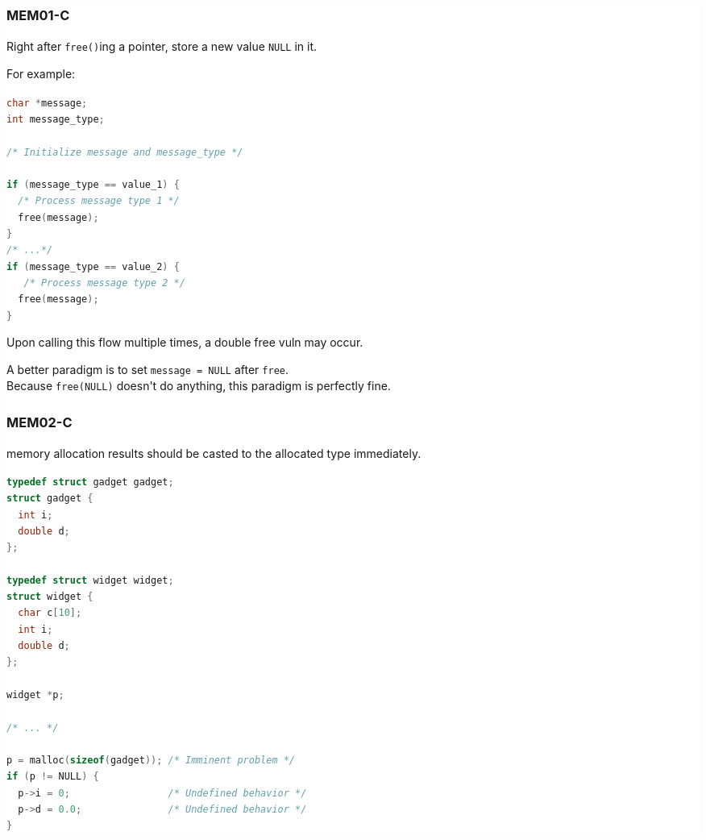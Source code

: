 ### MEM01-C

Right after `free()`ing a pointer, store a new value `NULL` in it. 

For example:

```c
char *message;
int message_type;
 
/* Initialize message and message_type */
 
if (message_type == value_1) {
  /* Process message type 1 */
  free(message);
}
/* ...*/
if (message_type == value_2) {
   /* Process message type 2 */
  free(message);
}
```

Upon calling this flow multiple times, a double free vuln may occur. 

A better paradigm is to set `message = NULL` after `free`. \
Because `free(NULL)` doesn't do anything, this paradigm is perfectly fine. 


### MEM02-C

memory allocation results should be casted to the allocated type immediately. 

```c
typedef struct gadget gadget;
struct gadget {
  int i;
  double d;
};
 
typedef struct widget widget;
struct widget {
  char c[10];
  int i;
  double d;
};
 
widget *p;
 
/* ... */
 
p = malloc(sizeof(gadget)); /* Imminent problem */
if (p != NULL) {
  p->i = 0;                 /* Undefined behavior */
  p->d = 0.0;               /* Undefined behavior */
}
```


[cwe-list]: https://cwe.mitre.org/data/definitions/658.html
[cert-c]: https://wiki.sei.cmu.edu/confluence/display/c
[cert-cpp]: https://wiki.sei.cmu.edu/confluence/pages/viewpage.action?pageId=88046329
[dr-400]: https://www.open-std.org/jtc1/sc22/wg14/www/docs/dr_400.htm